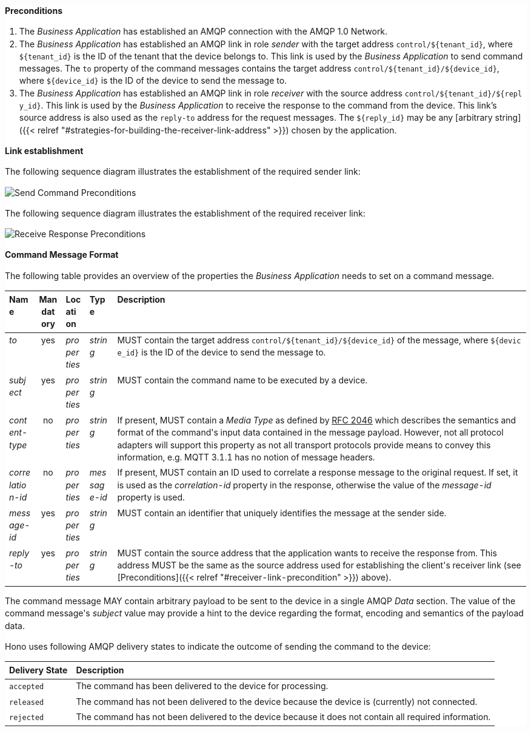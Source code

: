 **Preconditions**

<a name="receiver-link-precondition"></a>

1. The *Business Application* has established an AMQP connection with the AMQP 1.0 Network.
2. The *Business Application* has established an AMQP link in role *sender* with the target address `control/${tenant_id}`, where `${tenant_id}` is the ID of the tenant that the device belongs to.
This link is used by the *Business Application* to send command messages. The `to` property of the command messages contains the target address `control/${tenant_id}/${device_id}`, where `${device_id}` is the ID of the device to send the message to.
3. The *Business Application* has established an AMQP link in role *receiver* with the source address `control/${tenant_id}/${reply_id}`.
This link is used by the *Business Application* to receive the response to the command from the device. This link’s source address is also used as the `reply-to` address for the request messages. The `${reply_id}` may be any [arbitrary string]({{< relref "#strategies-for-building-the-receiver-link-address" >}}) chosen by the application.

**Link establishment**

The following sequence diagram illustrates the establishment of the required sender link:

![Send Command Preconditions](../command_control_send_preconditions.png)

The following sequence diagram illustrates the establishment of the required receiver link:

![Receive Response Preconditions](../command_control_receive_preconditions.png)

**Command Message Format**

The following table provides an overview of the properties the *Business Application* needs to set on a command message.

| Name             | Mandatory | Location                 | Type         | Description |
| :--------------- | :-------: | :----------------------- | :----------- | :---------- |
| *to*             | yes       | *properties*             | *string*     | MUST contain the target address `control/${tenant_id}/${device_id}` of the message, where `${device_id}` is the ID of the device to send the message to. |
| *subject*        | yes       | *properties*             | *string*     | MUST contain the command name to be executed by a device. |
| *content-type*   | no        | *properties*             | *string*     | If present, MUST contain a *Media Type* as defined by [RFC 2046](https://tools.ietf.org/html/rfc2046) which describes the semantics and format of the command's input data contained in the message payload. However, not all protocol adapters will support this property as not all transport protocols provide means to convey this information, e.g. MQTT 3.1.1 has no notion of message headers. |
| *correlation-id* | no        | *properties*             | *message-id* | If present, MUST contain an ID used to correlate a response message to the original request. If set, it is used as the *correlation-id* property in the response, otherwise the value of the *message-id* property is used. |
| *message-id*     | yes       | *properties*             | *string*     | MUST contain an identifier that uniquely identifies the message at the sender side. |
| *reply-to*       | yes       | *properties*             | *string*     | MUST contain the source address that the application wants to receive the response from. This address MUST be the same as the source address used for establishing the client's receiver link (see [Preconditions]({{< relref "#receiver-link-precondition" >}}) above). |

The command message MAY contain arbitrary payload to be sent to the device in a single AMQP *Data* section. The value of the command message's *subject* value may provide a hint to the device regarding the format, encoding and semantics of the payload data.

Hono uses following AMQP delivery states to indicate the outcome of sending the command to the device:

| Delivery State | Description                                      |
| :------------- | :----------------------------------------------- |
| `accepted`    | The command has been delivered to the device for processing. |
| `released`    | The command has not been delivered to the device because the device is (currently) not connected. |
| `rejected`    | The command has not been delivered to the device because it does not contain all required information. |
